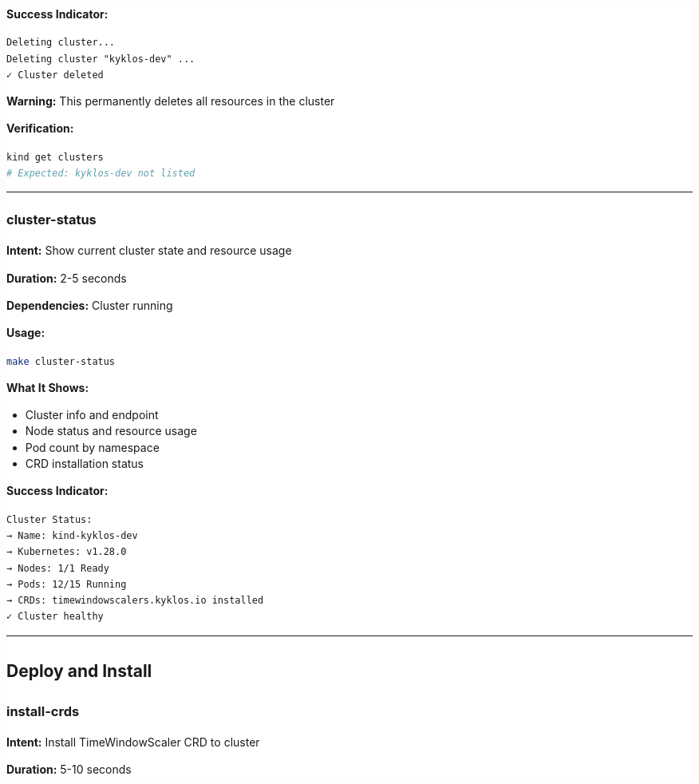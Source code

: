**Success Indicator:**
```
Deleting cluster...
Deleting cluster "kyklos-dev" ...
✓ Cluster deleted
```

**Warning:** This permanently deletes all resources in the cluster

**Verification:**
```bash
kind get clusters
# Expected: kyklos-dev not listed
```

---

### cluster-status

**Intent:** Show current cluster state and resource usage

**Duration:** 2-5 seconds

**Dependencies:** Cluster running

**Usage:**
```bash
make cluster-status
```

**What It Shows:**
- Cluster info and endpoint
- Node status and resource usage
- Pod count by namespace
- CRD installation status

**Success Indicator:**
```
Cluster Status:
→ Name: kind-kyklos-dev
→ Kubernetes: v1.28.0
→ Nodes: 1/1 Ready
→ Pods: 12/15 Running
→ CRDs: timewindowscalers.kyklos.io installed
✓ Cluster healthy
```

---

## Deploy and Install

### install-crds

**Intent:** Install TimeWindowScaler CRD to cluster

**Duration:** 5-10 seconds
